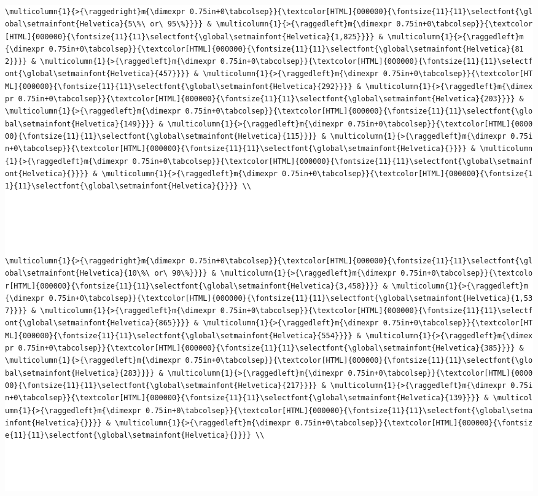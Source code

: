 ```{=latex}
\multicolumn{1}{>{\raggedright}m{\dimexpr 0.75in+0\tabcolsep}}{\textcolor[HTML]{000000}{\fontsize{11}{11}\selectfont{\global\setmainfont{Helvetica}{5\%\ or\ 95\%}}}} & \multicolumn{1}{>{\raggedleft}m{\dimexpr 0.75in+0\tabcolsep}}{\textcolor[HTML]{000000}{\fontsize{11}{11}\selectfont{\global\setmainfont{Helvetica}{1,825}}}} & \multicolumn{1}{>{\raggedleft}m{\dimexpr 0.75in+0\tabcolsep}}{\textcolor[HTML]{000000}{\fontsize{11}{11}\selectfont{\global\setmainfont{Helvetica}{812}}}} & \multicolumn{1}{>{\raggedleft}m{\dimexpr 0.75in+0\tabcolsep}}{\textcolor[HTML]{000000}{\fontsize{11}{11}\selectfont{\global\setmainfont{Helvetica}{457}}}} & \multicolumn{1}{>{\raggedleft}m{\dimexpr 0.75in+0\tabcolsep}}{\textcolor[HTML]{000000}{\fontsize{11}{11}\selectfont{\global\setmainfont{Helvetica}{292}}}} & \multicolumn{1}{>{\raggedleft}m{\dimexpr 0.75in+0\tabcolsep}}{\textcolor[HTML]{000000}{\fontsize{11}{11}\selectfont{\global\setmainfont{Helvetica}{203}}}} & \multicolumn{1}{>{\raggedleft}m{\dimexpr 0.75in+0\tabcolsep}}{\textcolor[HTML]{000000}{\fontsize{11}{11}\selectfont{\global\setmainfont{Helvetica}{149}}}} & \multicolumn{1}{>{\raggedleft}m{\dimexpr 0.75in+0\tabcolsep}}{\textcolor[HTML]{000000}{\fontsize{11}{11}\selectfont{\global\setmainfont{Helvetica}{115}}}} & \multicolumn{1}{>{\raggedleft}m{\dimexpr 0.75in+0\tabcolsep}}{\textcolor[HTML]{000000}{\fontsize{11}{11}\selectfont{\global\setmainfont{Helvetica}{}}}} & \multicolumn{1}{>{\raggedleft}m{\dimexpr 0.75in+0\tabcolsep}}{\textcolor[HTML]{000000}{\fontsize{11}{11}\selectfont{\global\setmainfont{Helvetica}{}}}} & \multicolumn{1}{>{\raggedleft}m{\dimexpr 0.75in+0\tabcolsep}}{\textcolor[HTML]{000000}{\fontsize{11}{11}\selectfont{\global\setmainfont{Helvetica}{}}}} \\





\multicolumn{1}{>{\raggedright}m{\dimexpr 0.75in+0\tabcolsep}}{\textcolor[HTML]{000000}{\fontsize{11}{11}\selectfont{\global\setmainfont{Helvetica}{10\%\ or\ 90\%}}}} & \multicolumn{1}{>{\raggedleft}m{\dimexpr 0.75in+0\tabcolsep}}{\textcolor[HTML]{000000}{\fontsize{11}{11}\selectfont{\global\setmainfont{Helvetica}{3,458}}}} & \multicolumn{1}{>{\raggedleft}m{\dimexpr 0.75in+0\tabcolsep}}{\textcolor[HTML]{000000}{\fontsize{11}{11}\selectfont{\global\setmainfont{Helvetica}{1,537}}}} & \multicolumn{1}{>{\raggedleft}m{\dimexpr 0.75in+0\tabcolsep}}{\textcolor[HTML]{000000}{\fontsize{11}{11}\selectfont{\global\setmainfont{Helvetica}{865}}}} & \multicolumn{1}{>{\raggedleft}m{\dimexpr 0.75in+0\tabcolsep}}{\textcolor[HTML]{000000}{\fontsize{11}{11}\selectfont{\global\setmainfont{Helvetica}{554}}}} & \multicolumn{1}{>{\raggedleft}m{\dimexpr 0.75in+0\tabcolsep}}{\textcolor[HTML]{000000}{\fontsize{11}{11}\selectfont{\global\setmainfont{Helvetica}{385}}}} & \multicolumn{1}{>{\raggedleft}m{\dimexpr 0.75in+0\tabcolsep}}{\textcolor[HTML]{000000}{\fontsize{11}{11}\selectfont{\global\setmainfont{Helvetica}{283}}}} & \multicolumn{1}{>{\raggedleft}m{\dimexpr 0.75in+0\tabcolsep}}{\textcolor[HTML]{000000}{\fontsize{11}{11}\selectfont{\global\setmainfont{Helvetica}{217}}}} & \multicolumn{1}{>{\raggedleft}m{\dimexpr 0.75in+0\tabcolsep}}{\textcolor[HTML]{000000}{\fontsize{11}{11}\selectfont{\global\setmainfont{Helvetica}{139}}}} & \multicolumn{1}{>{\raggedleft}m{\dimexpr 0.75in+0\tabcolsep}}{\textcolor[HTML]{000000}{\fontsize{11}{11}\selectfont{\global\setmainfont{Helvetica}{}}}} & \multicolumn{1}{>{\raggedleft}m{\dimexpr 0.75in+0\tabcolsep}}{\textcolor[HTML]{000000}{\fontsize{11}{11}\selectfont{\global\setmainfont{Helvetica}{}}}} \\





```